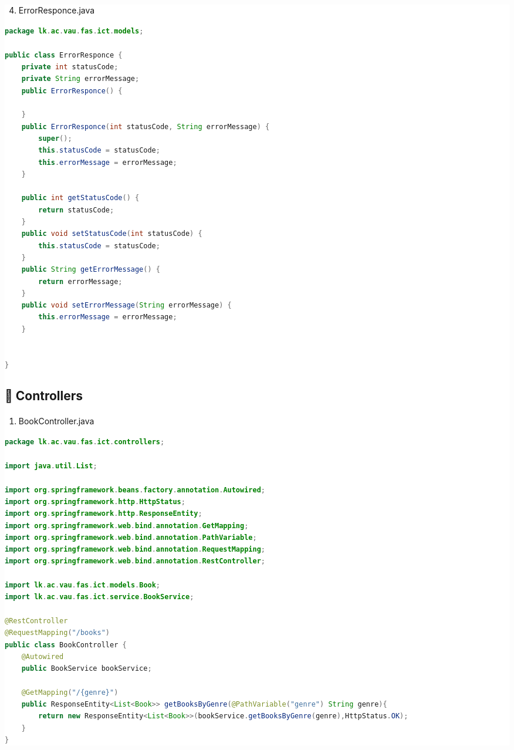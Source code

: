04. ErrorResponce.java
```java
package lk.ac.vau.fas.ict.models;

public class ErrorResponce {
	private int statusCode;
	private String errorMessage;
	public ErrorResponce() {
		
	}
	public ErrorResponce(int statusCode, String errorMessage) {
		super();
		this.statusCode = statusCode;
		this.errorMessage = errorMessage;
	}

	public int getStatusCode() {
		return statusCode;
	}
	public void setStatusCode(int statusCode) {
		this.statusCode = statusCode;
	}
	public String getErrorMessage() {
		return errorMessage;
	}
	public void setErrorMessage(String errorMessage) {
		this.errorMessage = errorMessage;
	}
	
	
}

```

##  📁 Controllers

01. BookController.java
```java
package lk.ac.vau.fas.ict.controllers;

import java.util.List;

import org.springframework.beans.factory.annotation.Autowired;
import org.springframework.http.HttpStatus;
import org.springframework.http.ResponseEntity;
import org.springframework.web.bind.annotation.GetMapping;
import org.springframework.web.bind.annotation.PathVariable;
import org.springframework.web.bind.annotation.RequestMapping;
import org.springframework.web.bind.annotation.RestController;

import lk.ac.vau.fas.ict.models.Book;
import lk.ac.vau.fas.ict.service.BookService;

@RestController
@RequestMapping("/books")
public class BookController {
    @Autowired
    public BookService bookService;

    @GetMapping("/{genre}")
    public ResponseEntity<List<Book>> getBooksByGenre(@PathVariable("genre") String genre){
        return new ResponseEntity<List<Book>>(bookService.getBooksByGenre(genre),HttpStatus.OK); 
    }
}
```